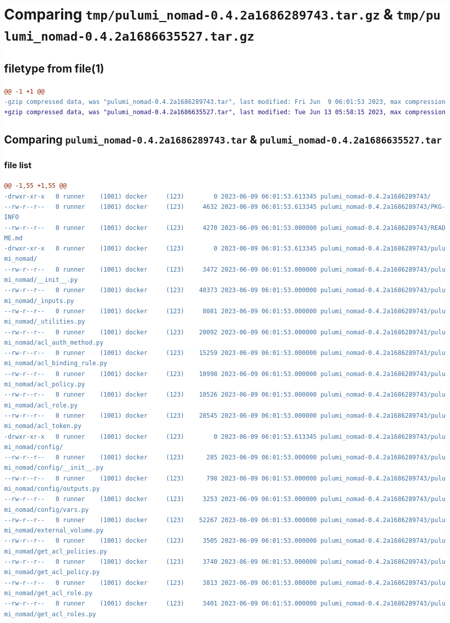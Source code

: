 # Comparing `tmp/pulumi_nomad-0.4.2a1686289743.tar.gz` & `tmp/pulumi_nomad-0.4.2a1686635527.tar.gz`

## filetype from file(1)

```diff
@@ -1 +1 @@
-gzip compressed data, was "pulumi_nomad-0.4.2a1686289743.tar", last modified: Fri Jun  9 06:01:53 2023, max compression
+gzip compressed data, was "pulumi_nomad-0.4.2a1686635527.tar", last modified: Tue Jun 13 05:58:15 2023, max compression
```

## Comparing `pulumi_nomad-0.4.2a1686289743.tar` & `pulumi_nomad-0.4.2a1686635527.tar`

### file list

```diff
@@ -1,55 +1,55 @@
-drwxr-xr-x   0 runner    (1001) docker     (123)        0 2023-06-09 06:01:53.613345 pulumi_nomad-0.4.2a1686289743/
--rw-r--r--   0 runner    (1001) docker     (123)     4632 2023-06-09 06:01:53.613345 pulumi_nomad-0.4.2a1686289743/PKG-INFO
--rw-r--r--   0 runner    (1001) docker     (123)     4270 2023-06-09 06:01:53.000000 pulumi_nomad-0.4.2a1686289743/README.md
-drwxr-xr-x   0 runner    (1001) docker     (123)        0 2023-06-09 06:01:53.613345 pulumi_nomad-0.4.2a1686289743/pulumi_nomad/
--rw-r--r--   0 runner    (1001) docker     (123)     3472 2023-06-09 06:01:53.000000 pulumi_nomad-0.4.2a1686289743/pulumi_nomad/__init__.py
--rw-r--r--   0 runner    (1001) docker     (123)    40373 2023-06-09 06:01:53.000000 pulumi_nomad-0.4.2a1686289743/pulumi_nomad/_inputs.py
--rw-r--r--   0 runner    (1001) docker     (123)     8081 2023-06-09 06:01:53.000000 pulumi_nomad-0.4.2a1686289743/pulumi_nomad/_utilities.py
--rw-r--r--   0 runner    (1001) docker     (123)    20092 2023-06-09 06:01:53.000000 pulumi_nomad-0.4.2a1686289743/pulumi_nomad/acl_auth_method.py
--rw-r--r--   0 runner    (1001) docker     (123)    15259 2023-06-09 06:01:53.000000 pulumi_nomad-0.4.2a1686289743/pulumi_nomad/acl_binding_rule.py
--rw-r--r--   0 runner    (1001) docker     (123)    10998 2023-06-09 06:01:53.000000 pulumi_nomad-0.4.2a1686289743/pulumi_nomad/acl_policy.py
--rw-r--r--   0 runner    (1001) docker     (123)    10526 2023-06-09 06:01:53.000000 pulumi_nomad-0.4.2a1686289743/pulumi_nomad/acl_role.py
--rw-r--r--   0 runner    (1001) docker     (123)    28545 2023-06-09 06:01:53.000000 pulumi_nomad-0.4.2a1686289743/pulumi_nomad/acl_token.py
-drwxr-xr-x   0 runner    (1001) docker     (123)        0 2023-06-09 06:01:53.613345 pulumi_nomad-0.4.2a1686289743/pulumi_nomad/config/
--rw-r--r--   0 runner    (1001) docker     (123)      285 2023-06-09 06:01:53.000000 pulumi_nomad-0.4.2a1686289743/pulumi_nomad/config/__init__.py
--rw-r--r--   0 runner    (1001) docker     (123)      798 2023-06-09 06:01:53.000000 pulumi_nomad-0.4.2a1686289743/pulumi_nomad/config/outputs.py
--rw-r--r--   0 runner    (1001) docker     (123)     3253 2023-06-09 06:01:53.000000 pulumi_nomad-0.4.2a1686289743/pulumi_nomad/config/vars.py
--rw-r--r--   0 runner    (1001) docker     (123)    52267 2023-06-09 06:01:53.000000 pulumi_nomad-0.4.2a1686289743/pulumi_nomad/external_volume.py
--rw-r--r--   0 runner    (1001) docker     (123)     3505 2023-06-09 06:01:53.000000 pulumi_nomad-0.4.2a1686289743/pulumi_nomad/get_acl_policies.py
--rw-r--r--   0 runner    (1001) docker     (123)     3740 2023-06-09 06:01:53.000000 pulumi_nomad-0.4.2a1686289743/pulumi_nomad/get_acl_policy.py
--rw-r--r--   0 runner    (1001) docker     (123)     3813 2023-06-09 06:01:53.000000 pulumi_nomad-0.4.2a1686289743/pulumi_nomad/get_acl_role.py
--rw-r--r--   0 runner    (1001) docker     (123)     3401 2023-06-09 06:01:53.000000 pulumi_nomad-0.4.2a1686289743/pulumi_nomad/get_acl_roles.py
```
